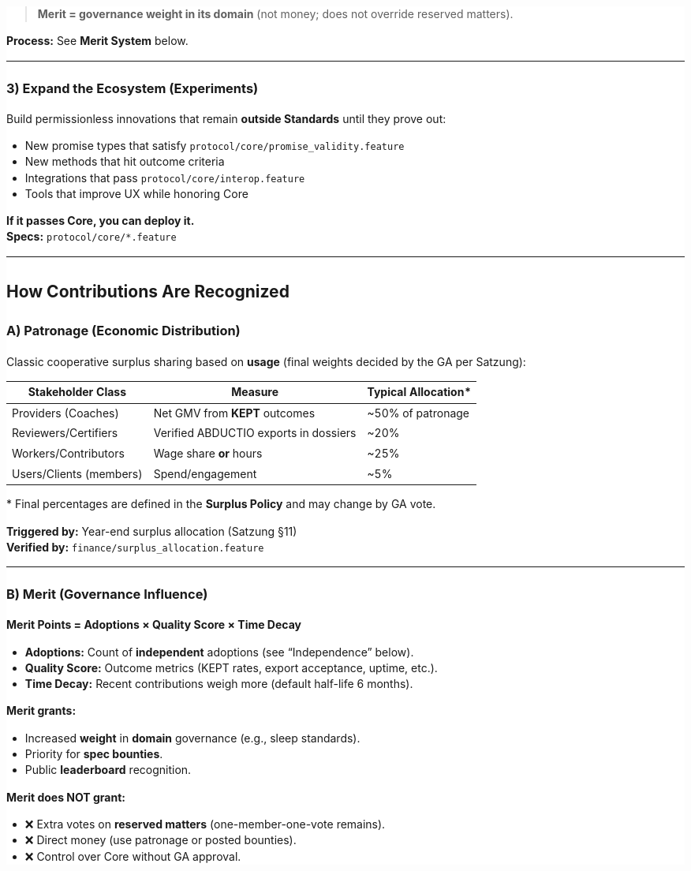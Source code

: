 > **Merit = governance weight in its domain** (not money; does not override reserved matters).

**Process:** See **Merit System** below.

---

### 3) Expand the Ecosystem (Experiments)
Build permissionless innovations that remain **outside Standards** until they prove out:
- New promise types that satisfy `protocol/core/promise_validity.feature`
- New methods that hit outcome criteria
- Integrations that pass `protocol/core/interop.feature`
- Tools that improve UX while honoring Core

**If it passes Core, you can deploy it.**  
**Specs:** `protocol/core/*.feature`

---

## How Contributions Are Recognized

### A) Patronage (Economic Distribution)
Classic cooperative surplus sharing based on **usage** (final weights decided by the GA per Satzung):

| Stakeholder Class      | Measure                                   | Typical Allocation* |
|------------------------|--------------------------------------------|---------------------|
| Providers (Coaches)    | Net GMV from **KEPT** outcomes             | ~50% of patronage   |
| Reviewers/Certifiers   | Verified ABDUCTIO exports in dossiers      | ~20%                |
| Workers/Contributors   | Wage share **or** hours                    | ~25%                |
| Users/Clients (members)| Spend/engagement                           | ~5%                 |

\* Final percentages are defined in the **Surplus Policy** and may change by GA vote.

**Triggered by:** Year-end surplus allocation (Satzung §11)  
**Verified by:** `finance/surplus_allocation.feature`

---

### B) Merit (Governance Influence)
**Merit Points = Adoptions × Quality Score × Time Decay**

- **Adoptions:** Count of **independent** adoptions (see “Independence” below).
- **Quality Score:** Outcome metrics (KEPT rates, export acceptance, uptime, etc.).
- **Time Decay:** Recent contributions weigh more (default half-life 6 months).

**Merit grants:**
- Increased **weight** in **domain** governance (e.g., sleep standards).
- Priority for **spec bounties**.
- Public **leaderboard** recognition.

**Merit does NOT grant:**
- ❌ Extra votes on **reserved matters** (one-member-one-vote remains).
- ❌ Direct money (use patronage or posted bounties).
- ❌ Control over Core without GA approval.
